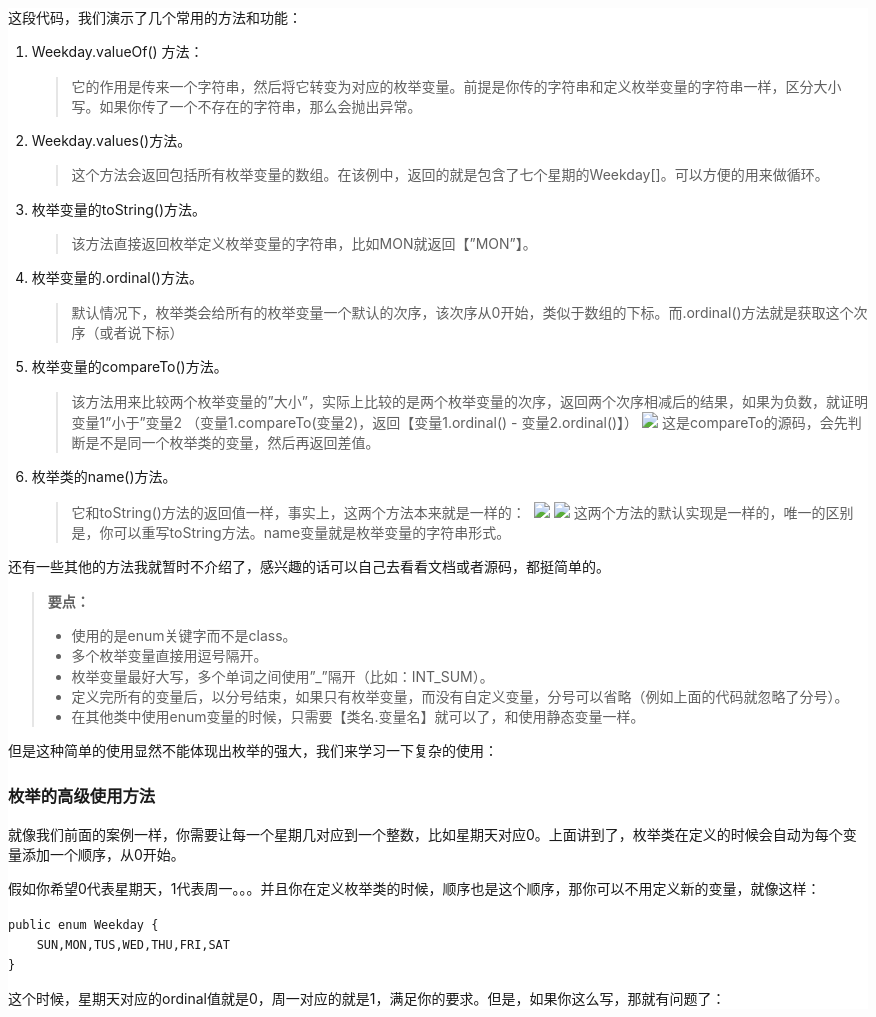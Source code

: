 
这段代码，我们演示了几个常用的方法和功能：

1.  Weekday.valueOf() 方法：

    > 它的作用是传来一个字符串，然后将它转变为对应的枚举变量。前提是你传的字符串和定义枚举变量的字符串一样，区分大小写。如果你传了一个不存在的字符串，那么会抛出异常。

2.  Weekday.values()方法。

    > 这个方法会返回包括所有枚举变量的数组。在该例中，返回的就是包含了七个星期的Weekday[]。可以方便的用来做循环。

3.  枚举变量的toString()方法。

    > 该方法直接返回枚举定义枚举变量的字符串，比如MON就返回【”MON”】。

4.  枚举变量的.ordinal()方法。

    > 默认情况下，枚举类会给所有的枚举变量一个默认的次序，该次序从0开始，类似于数组的下标。而.ordinal()方法就是获取这个次序（或者说下标）

5.  枚举变量的compareTo()方法。

    > 该方法用来比较两个枚举变量的”大小”，实际上比较的是两个枚举变量的次序，返回两个次序相减后的结果，如果为负数，就证明变量1”小于”变量2 （变量1.compareTo(变量2)，返回【变量1.ordinal() - 变量2.ordinal()】）
![](http://upload-images.jianshu.io/upload_images/4685968-923692b42baa2349.png?imageMogr2/auto-orient/strip%7CimageView2/2/w/1240)
    > 这是compareTo的源码，会先判断是不是同一个枚举类的变量，然后再返回差值。

6.  枚举类的name()方法。

    > 它和toString()方法的返回值一样，事实上，这两个方法本来就是一样的： 
![](http://upload-images.jianshu.io/upload_images/4685968-d181d6c426276721.png?imageMogr2/auto-orient/strip%7CimageView2/2/w/1240)
![](http://upload-images.jianshu.io/upload_images/4685968-fe515ac7983e6ab2.png?imageMogr2/auto-orient/strip%7CimageView2/2/w/1240)
    > 这两个方法的默认实现是一样的，唯一的区别是，你可以重写toString方法。name变量就是枚举变量的字符串形式。

还有一些其他的方法我就暂时不介绍了，感兴趣的话可以自己去看看文档或者源码，都挺简单的。

> **要点：**
> 
> *   使用的是enum关键字而不是class。   
> *   多个枚举变量直接用逗号隔开。  
> *   枚举变量最好大写，多个单词之间使用”_”隔开（比如：INT_SUM）。 
> *   定义完所有的变量后，以分号结束，如果只有枚举变量，而没有自定义变量，分号可以省略（例如上面的代码就忽略了分号）。 
> *   在其他类中使用enum变量的时候，只需要【类名.变量名】就可以了，和使用静态变量一样。

但是这种简单的使用显然不能体现出枚举的强大，我们来学习一下复杂的使用：
### **枚举的高级使用方法**

就像我们前面的案例一样，你需要让每一个星期几对应到一个整数，比如星期天对应0。上面讲到了，枚举类在定义的时候会自动为每个变量添加一个顺序，从0开始。

假如你希望0代表星期天，1代表周一。。。并且你在定义枚举类的时候，顺序也是这个顺序，那你可以不用定义新的变量，就像这样：

```
public enum Weekday {
    SUN,MON,TUS,WED,THU,FRI,SAT
}
```

这个时候，星期天对应的ordinal值就是0，周一对应的就是1，满足你的要求。但是，如果你这么写，那就有问题了：
